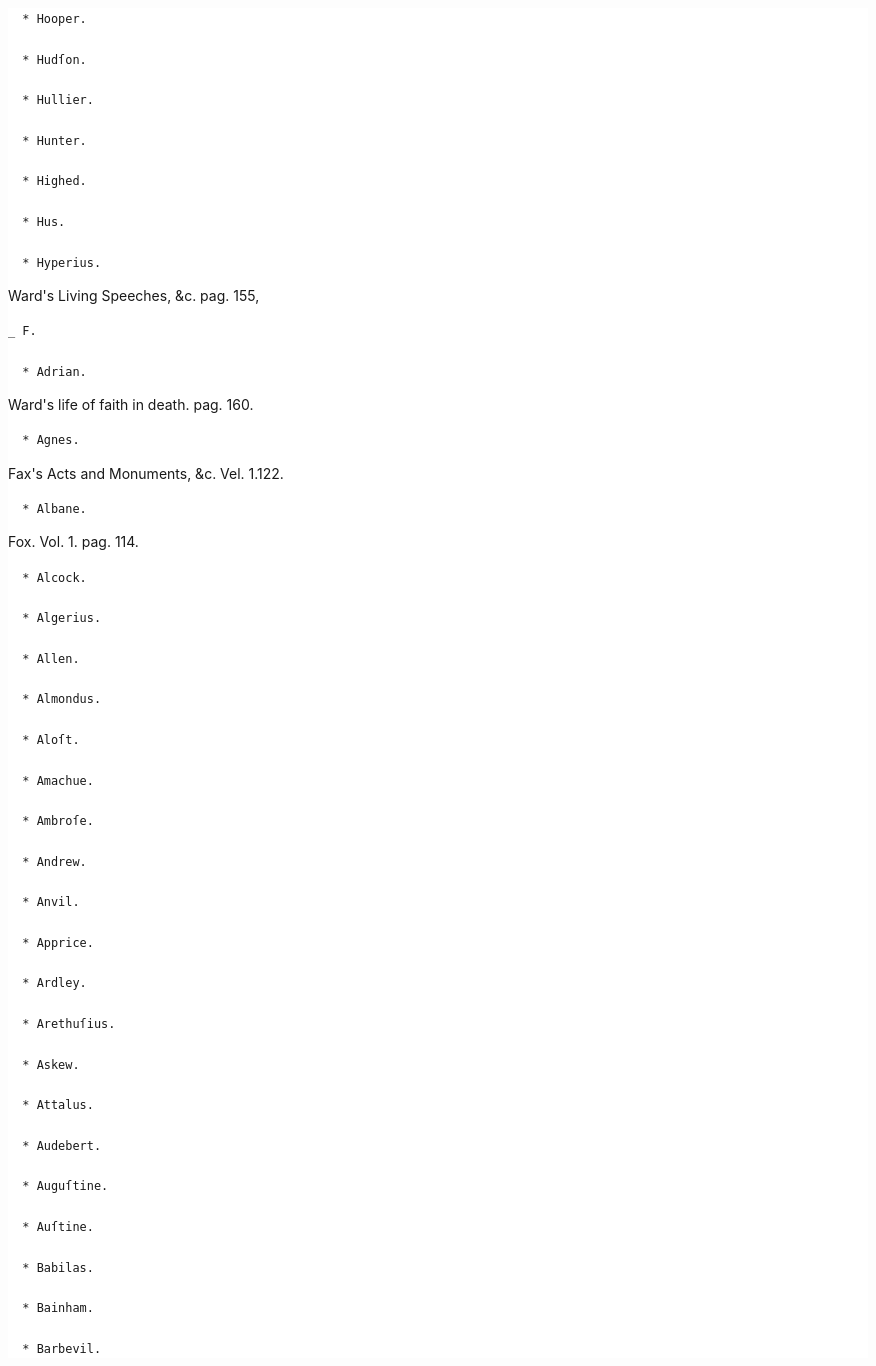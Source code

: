       * Hooper.

      * Hudſon.

      * Hullier.

      * Hunter.

      * Highed.

      * Hus.

      * Hyperius.
Ward's Living Speeches, &c. pag. 155,

    _ F.

      * Adrian.
Ward's life of faith in death. pag. 160.

      * Agnes.
Fax's Acts and Monuments, &c. Vel. 1.122.

      * Albane.
Fox. Vol. 1. pag. 114.

      * Alcock.

      * Algerius.

      * Allen.

      * Almondus.

      * Aloſt.

      * Amachue.

      * Ambroſe.

      * Andrew.

      * Anvil.

      * Apprice.

      * Ardley.

      * Arethuſius.

      * Askew.

      * Attalus.

      * Audebert.

      * Auguſtine.

      * Auſtine.

      * Babilas.

      * Bainham.

      * Barbevil.
